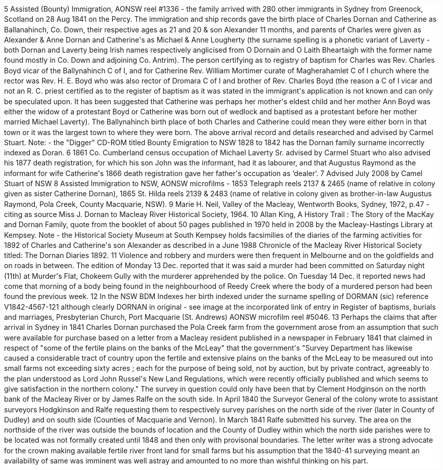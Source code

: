 5 Assisted (Bounty) Immigration, AONSW reel #1336 - the family arrived with 280 other immigrants in Sydney from Greenock, Scotland on 28 Aug 1841 on the Percy. The immigration and ship records gave the birth place of Charles Dornan and Catherine as Ballanahinch, Co. Down, their respective ages as 21 and 20 & son Alexander 11 months, and parents of Charles were given as Alexander & Anne Dornan and Catherine's as Michael & Anne Lougherty (the surname spelling is a phonetic variant of Laverty - both Dornan and Laverty being Irish names respectively anglicised from O Dornain and O Laith Bheartaigh with the former name found mostly in Co. Down and adjoining Co. Antrim). The person certifying as to registry of baptism for Charles was Rev. Charles Boyd vicar of the Ballynahinch C of I, and for Catherine Rev. William Mortimer curate of Magherahamlet C of I church where the rector was Rev. H. E. Boyd who was also rector of Dromara C of I and brother of Rev. Charles Boyd (the reason a C of I vicar and not an R. C. priest certified as to the register of baptism as it was stated in the immigrant's application is not known and can only be speculated upon. It has been suggested that Catherine was perhaps her mother's eldest child and her mother Ann Boyd was either the widow of a protestant Boyd or Catherine was born out of wedlock and baptised as a protestant before her mother married Michael Laverty). The Ballynahinch birth place of both Charles and Catherine could mean they were either born in that town or it was the largest town to where they were born. The above arrival record and details researched and advised by Carmel Stuart. Note: - the "Digger" CD-ROM titled Bounty Emigration to NSW 1828 to 1842 has the Dornan family surname incorrectly indexed as Doran.
6 1861 Co. Cumberland census occupation of Michael Laverty Sr. advised by Carmel Stuart who also advised his 1877 death registration, for which his son John was the informant, had it as labourer, and that Augustus Raymond as the informant for wife Catherine's 1866 death registration gave her father's occupation as ‘dealer’.
7 Advised July 2008 by Camel Stuart of NSW
8 Assisted Immigration to NSW, AONSW microfilms - 1853 Telegraph reels 2137 & 2465 (name of relative in colony given as sister Catherine Dornan), 1865 St. Hilda reels 2139 & 2483 (name of relative in colony given as brother-in-law Augustus Raymond, Pola Creek, County Macquarie, NSW).
9 Marie H. Neil, Valley of the Macleay, Wentworth Books, Sydney, 1972, p.47 - citing as source Miss J. Dornan to Macleay River Historical Society, 1964.
10 Allan King, A History Trail : The Story of the MacKay and Dornan Family, quote from the booklet of about 50 pages published in 1970 held in 2008 by the Macleay-Hastings Library at Kempsey. Note - the Historical Society Museum at South Kempsey holds facsimilies of the diaries of the farming activities for 1892 of Charles and Catherine's son Alexander as described in a June 1988 Chronicle of the Macleay River Historical Society titled: The Dornan Diaries 1892.
11 Violence and robbery and murders were then frequent in Melbourne and on the goldfields and on roads in between. The edition of Monday 13 Dec. reported that it was said a murder had been committed on Saturday night (11th) at Murder's Flat, Chokeem Gully with the murderer apprehended by the police. On Tuesday 14 Dec. it reported news had come that morning of a body being found in the neighbourhood of Reedy Creek where the body of a murdered person had been found the previous week.
12  In the NSW BDM Indexes her birth indexed under the surname spelling of DORMAN (sic) reference V1842-4567-121 although clearly DORNAN in original - see image at the incorporated link of entry in Register of baptisms, burials and marriages, Presbyterian Church, Port Macquarie (St. Andrews) AONSW microfilm reel #5046.
13  Perhaps the claims that after arrival in Sydney in 1841 Charles Dornan purchased the Pola Creek farm from the government arose from an assumption that such were available for purchase based on a letter from a Macleay resident published in a newspaper in February 1841 that claimed in respect of "some of the fertile plains on the banks of the McLeay" that the government's "Survey Department has likewise caused a considerable tract of country upon the fertile and extensive plains on the banks of the McLeay to be measured out into small farms not exceeding sixty acres ; each for the purpose of being sold, not by auction, but by private contract, agreeably to the plan understood as Lord John Russel's New Land Regulations, which were recently officially published and which seems to give satisfaction in the northern colony."
      The survey in question could only have been that by Clement Hodginson on the north bank of the Macleay River or by James Ralfe on the south side. In April 1840 the Surveyor General of the colony wrote to assistant surveyors Hodgkinson and Ralfe requesting them to respectively survey parishes on the north side of the river (later in County of Dudley) and on south side (Counties of Macquarie and Vernon). In March 1841 Ralfe submitted his survey. The area on the northside of the river was outside the bounds of location and the County of Dudley within which the north side parishes were to be located was not formally created until 1848 and then only with provisonal boundaries. The letter writer was a strong advocate for the crown making available fertile river front land for small farms but his assumption that the 1840-41 surveying meant an availability of same was imminent was well astray and amounted to no more than wishful thinking on his part.